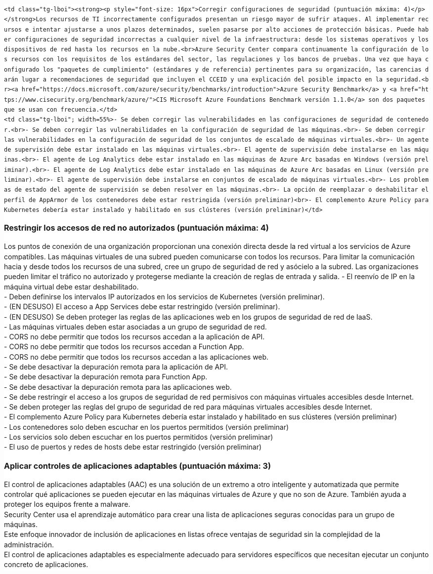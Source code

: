    <td class="tg-lboi"><strong><p style="font-size: 16px">Corregir configuraciones de seguridad (puntuación máxima: 4)</p></strong>Los recursos de TI incorrectamente configurados presentan un riesgo mayor de sufrir ataques. Al implementar recursos e intentar ajustarse a unos plazos determinados, suelen pasarse por alto acciones de protección básicas. Puede haber configuraciones de seguridad incorrectas a cualquier nivel de la infraestructura: desde los sistemas operativos y los dispositivos de red hasta los recursos en la nube.<br>Azure Security Center compara continuamente la configuración de los recursos con los requisitos de los estándares del sector, las regulaciones y los bancos de pruebas. Una vez que haya configurado los "paquetes de cumplimiento" (estándares y de referencia) pertinentes para su organización, las carencias darán lugar a recomendaciones de seguridad que incluyen el CCEID y una explicación del posible impacto en la seguridad.<br><a href="https://docs.microsoft.com/azure/security/benchmarks/introduction">Azure Security Benchmark</a> y <a href="https://www.cisecurity.org/benchmark/azure/">CIS Microsoft Azure Foundations Benchmark versión 1.1.0</a> son dos paquetes que se usan con frecuencia.</td>
    <td class="tg-lboi"; width=55%>- Se deben corregir las vulnerabilidades en las configuraciones de seguridad de contenedor.<br>- Se deben corregir las vulnerabilidades en la configuración de seguridad de las máquinas.<br>- Se deben corregir las vulnerabilidades en la configuración de seguridad de los conjuntos de escalado de máquinas virtuales.<br>- Un agente de supervisión debe estar instalado en las máquinas virtuales.<br>- El agente de supervisión debe instalarse en las máquinas.<br>- El agente de Log Analytics debe estar instalado en las máquinas de Azure Arc basadas en Windows (versión preliminar).<br>- El agente de Log Analytics debe estar instalado en las máquinas de Azure Arc basadas en Linux (versión preliminar).<br>- El agente de supervisión debe instalarse en conjuntos de escalado de máquinas virtuales.<br>- Los problemas de estado del agente de supervisión se deben resolver en las máquinas.<br>- La opción de reemplazar o deshabilitar el perfil de AppArmor de los contenedores debe estar restringida (versión preliminar)<br>- El complemento Azure Policy para Kubernetes debería estar instalado y habilitado en sus clústeres (versión preliminar)</td>
  </tr>
  <tr>
    <td class="tg-lboi"><strong><p style="font-size: 16px">Restringir los accesos de red no autorizados (puntuación máxima: 4)</p></strong>Los puntos de conexión de una organización proporcionan una conexión directa desde la red virtual a los servicios de Azure compatibles. Las máquinas virtuales de una subred pueden comunicarse con todos los recursos. Para limitar la comunicación hacia y desde todos los recursos de una subred, cree un grupo de seguridad de red y asócielo a la subred. Las organizaciones pueden limitar el tráfico no autorizado y protegerse mediante la creación de reglas de entrada y salida.</td>
    <td class="tg-lboi"; width=55%>- El reenvío de IP en la máquina virtual debe estar deshabilitado.<br>- Deben definirse los intervalos IP autorizados en los servicios de Kubernetes (versión preliminar).<br>- (EN DESUSO) El acceso a App Services debe estar restringido (versión preliminar).<br>- (EN DESUSO) Se deben proteger las reglas de las aplicaciones web en los grupos de seguridad de red de IaaS.<br>- Las máquinas virtuales deben estar asociadas a un grupo de seguridad de red.<br>- CORS no debe permitir que todos los recursos accedan a la aplicación de API.<br>- CORS no debe permitir que todos los recursos accedan a Function App.<br>- CORS no debe permitir que todos los recursos accedan a las aplicaciones web.<br>- Se debe desactivar la depuración remota para la aplicación de API.<br>- Se debe desactivar la depuración remota para Function App.<br>- Se debe desactivar la depuración remota para las aplicaciones web.<br>- Se debe restringir el acceso a los grupos de seguridad de red permisivos con máquinas virtuales accesibles desde Internet.<br>- Se deben proteger las reglas del grupo de seguridad de red para máquinas virtuales accesibles desde Internet.<br>- El complemento Azure Policy para Kubernetes debería estar instalado y habilitado en sus clústeres (versión preliminar)<br>- Los contenedores solo deben escuchar en los puertos permitidos (versión preliminar)<br>- Los servicios solo deben escuchar en los puertos permitidos (versión preliminar)<br>- El uso de puertos y redes de hosts debe estar restringido (versión preliminar)</td>
  </tr>
  <tr>
    <td class="tg-lboi"><strong><p style="font-size: 16px">Aplicar controles de aplicaciones adaptables (puntuación máxima: 3)</p></strong>El control de aplicaciones adaptables (AAC) es una solución de un extremo a otro inteligente y automatizada que permite controlar qué aplicaciones se pueden ejecutar en las máquinas virtuales de Azure y que no son de Azure. También ayuda a proteger los equipos frente a malware.<br>Security Center usa el aprendizaje automático para crear una lista de aplicaciones seguras conocidas para un grupo de máquinas.<br>Este enfoque innovador de inclusión de aplicaciones en listas ofrece ventajas de seguridad sin la complejidad de la administración.<br>El control de aplicaciones adaptables es especialmente adecuado para servidores específicos que necesitan ejecutar un conjunto concreto de aplicaciones.</td>